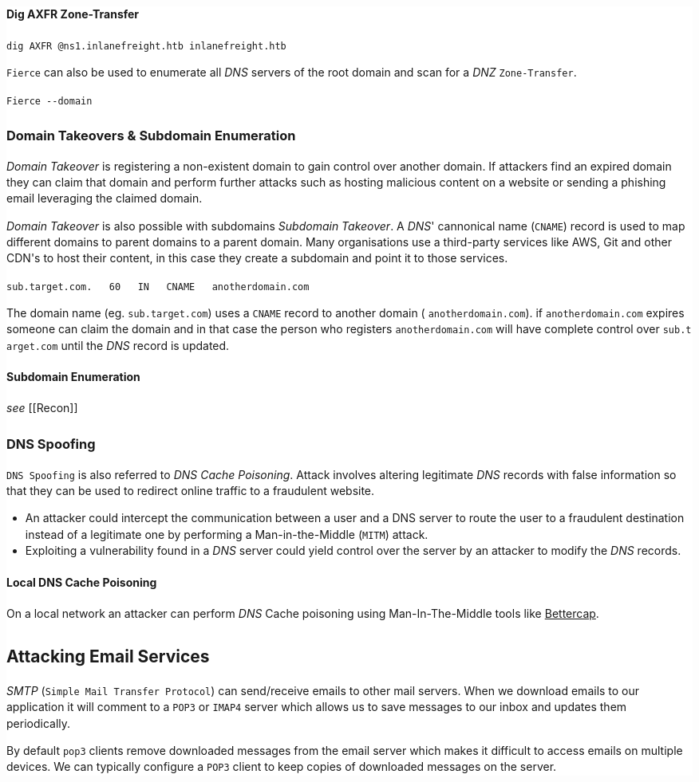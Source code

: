 #### Dig AXFR Zone-Transfer
```shell-session
dig AXFR @ns1.inlanefreight.htb inlanefreight.htb
```
`Fierce` can also be used to enumerate all *DNS* servers of the root domain and scan for a *DNZ* `Zone-Transfer`. 

`Fierce --domain`
### Domain Takeovers & Subdomain Enumeration
*Domain Takeover* is registering a non-existent domain to gain control over another domain. If attackers find an expired domain they can claim that domain and perform further attacks such as hosting malicious content on a website or sending a phishing email leveraging the claimed domain.

*Domain Takeover* is also possible with subdomains *Subdomain Takeover*. A *DNS*' cannonical name (`CNAME`) record is used to map different domains to parent domains to a parent domain. Many organisations use a third-party services like AWS, Git and other CDN's to host their content, in this case they create a subdomain and point it to those services. 

```shell-session
sub.target.com.   60   IN   CNAME   anotherdomain.com
```

The domain name (eg. `sub.target.com`) uses a `CNAME` record to another domain ( `anotherdomain.com`). if `anotherdomain.com` expires someone can claim the domain and in that case the person who registers `anotherdomain.com` will have complete control over `sub.target.com` until the *DNS* record is updated.

#### Subdomain Enumeration
*see* [[Recon]]

### DNS Spoofing
`DNS Spoofing` is also referred to *DNS Cache Poisoning*. Attack involves altering legitimate *DNS* records with false information so that they can be used to redirect online traffic to a fraudulent website. 
- An attacker could intercept the communication between a user and a DNS server to route the user to a fraudulent destination instead of a legitimate one by performing a Man-in-the-Middle (`MITM`) attack.
- Exploiting a vulnerability found in a *DNS* server could yield control over the server by an attacker to modify the *DNS* records.

#### Local DNS Cache Poisoning 
On a local network an attacker can perform *DNS* Cache poisoning using Man-In-The-Middle tools like [Bettercap](https://www.bettercap.org/).

## Attacking Email Services
*SMTP* (`Simple Mail Transfer Protocol`) can send/receive emails to other mail servers. 
When we download emails to our application it will comment to a `POP3` or `IMAP4` server which allows us to save messages to our inbox and updates them periodically. 

By default `pop3` clients remove downloaded messages from the email server which makes it difficult to access emails on multiple devices. We can typically configure  a `POP3` client to keep copies of downloaded messages on the server.
